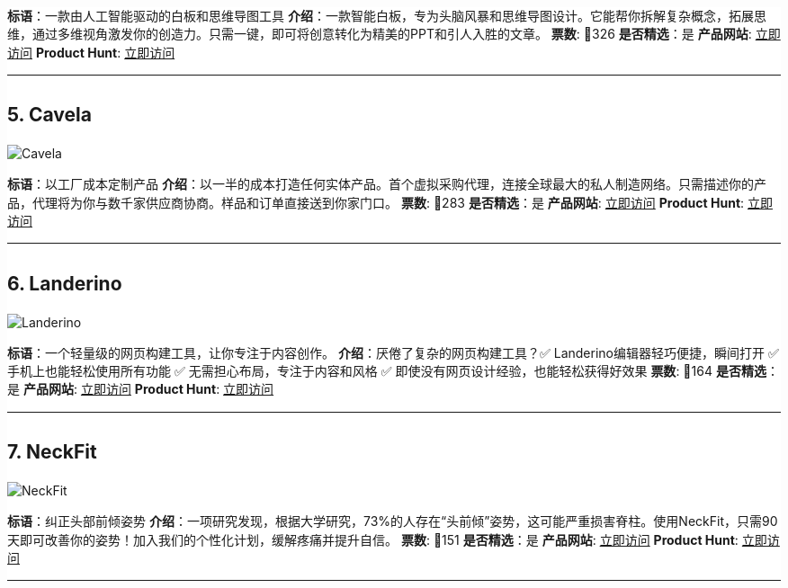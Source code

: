 **标语**：一款由人工智能驱动的白板和思维导图工具
**介绍**：一款智能白板，专为头脑风暴和思维导图设计。它能帮你拆解复杂概念，拓展思维，通过多维视角激发你的创造力。只需一键，即可将创意转化为精美的PPT和引人入胜的文章。
**票数**: 🔺326
**是否精选**：是
**产品网站**:  <a href='https://www.producthunt.com/r/N7JG5JJ7HX7TE5?utm_source=www.chuhaix.com' target='_blank' rel='nofollow'>立即访问</a>
**Product Hunt**:  <a href='https://www.producthunt.com/posts/funblocks-aiflow?utm_source=www.chuhaix.com' target='_blank' rel='nofollow'>立即访问</a>

---

## 5. Cavela
![Cavela](https://ph-files.imgix.net/85be509e-80f6-4ef1-86c1-6f121be55903.png?auto=format&fit=crop&frame=1&h=512&w=1024)

**标语**：以工厂成本定制产品
**介绍**：以一半的成本打造任何实体产品。首个虚拟采购代理，连接全球最大的私人制造网络。只需描述你的产品，代理将为你与数千家供应商协商。样品和订单直接送到你家门口。
**票数**: 🔺283
**是否精选**：是
**产品网站**:  <a href='https://www.producthunt.com/r/HCOOB5EZBT3EOE?utm_source=www.chuhaix.com' target='_blank' rel='nofollow'>立即访问</a>
**Product Hunt**:  <a href='https://www.producthunt.com/posts/cavela?utm_source=www.chuhaix.com' target='_blank' rel='nofollow'>立即访问</a>

---

## 6. Landerino
![Landerino](https://ph-files.imgix.net/84c24c1c-e86d-4041-b803-4a8887c65731.png?auto=format&fit=crop&frame=1&h=512&w=1024)

**标语**：一个轻量级的网页构建工具，让你专注于内容创作。
**介绍**：厌倦了复杂的网页构建工具？✅ Landerino编辑器轻巧便捷，瞬间打开 ✅ 手机上也能轻松使用所有功能 ✅ 无需担心布局，专注于内容和风格 ✅ 即使没有网页设计经验，也能轻松获得好效果
**票数**: 🔺164
**是否精选**：是
**产品网站**:  <a href='https://www.producthunt.com/r/PFJBCH7HDHUT2Z?utm_source=www.chuhaix.com' target='_blank' rel='nofollow'>立即访问</a>
**Product Hunt**:  <a href='https://www.producthunt.com/posts/landerino?utm_source=www.chuhaix.com' target='_blank' rel='nofollow'>立即访问</a>

---

## 7. NeckFit
![NeckFit](https://ph-files.imgix.net/504c6284-56c3-4160-a731-967314205e63.png?auto=format&fit=crop&frame=1&h=512&w=1024)

**标语**：纠正头部前倾姿势
**介绍**：一项研究发现，根据大学研究，73%的人存在“头前倾”姿势，这可能严重损害脊柱。使用NeckFit，只需90天即可改善你的姿势！加入我们的个性化计划，缓解疼痛并提升自信。
**票数**: 🔺151
**是否精选**：是
**产品网站**:  <a href='https://www.producthunt.com/r/EPYA425Z7WNVLP?utm_source=www.chuhaix.com' target='_blank' rel='nofollow'>立即访问</a>
**Product Hunt**:  <a href='https://www.producthunt.com/posts/neckfit?utm_source=www.chuhaix.com' target='_blank' rel='nofollow'>立即访问</a>

---